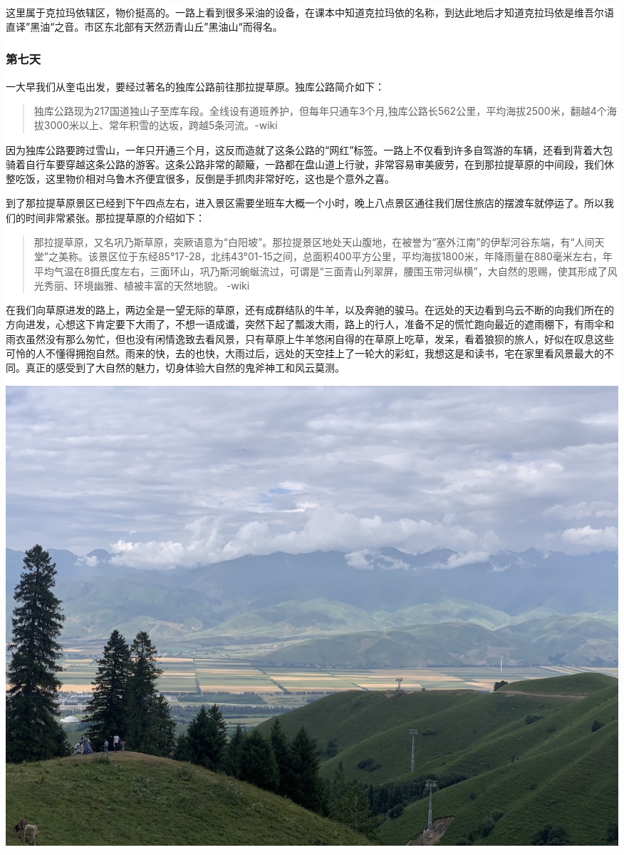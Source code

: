 这里属于克拉玛依辖区，物价挺高的。一路上看到很多采油的设备，在课本中知道克拉玛依的名称，到达此地后才知道克拉玛依是维吾尔语直译”黑油“之音。市区东北部有天然沥青山丘”黑油山“而得名。
### 第七天
一大早我们从奎屯出发，要经过著名的独库公路前往那拉提草原。独库公路简介如下：

> 独库公路现为217国道独山子至库车段。全线设有道班养护，但每年只通车3个月,独库公路长562公里，平均海拔2500米，翻越4个海拔3000米以上、常年积雪的达坂，跨越5条河流。-wiki

因为独库公路要跨过雪山，一年只开通三个月，这反而造就了这条公路的“网红”标签。一路上不仅看到许多自驾游的车辆，还看到背着大包骑着自行车要穿越这条公路的游客。这条公路非常的颠簸，一路都在盘山道上行驶，非常容易审美疲劳，在到那拉提草原的中间段，我们休整吃饭，这里物价相对乌鲁木齐便宜很多，反倒是手抓肉非常好吃，这也是个意外之喜。

到了那拉提草原景区已经到下午四点左右，进入景区需要坐班车大概一个小时，晚上八点景区通往我们居住旅店的摆渡车就停运了。所以我们的时间非常紧张。那拉提草原的介绍如下：

> 那拉提草原，又名巩乃斯草原，突厥语意为“白阳坡”。那拉提景区地处天山腹地，在被誉为“塞外江南”的伊犁河谷东端，有“人间天堂”之美称。该景区位于东经85°17-28，北纬43°01-15之间，总面积400平方公里，平均海拔1800米，年降雨量在880毫米左右，年平均气温在8摄氏度左右，三面环山，巩乃斯河蜿蜒流过，可谓是“三面青山列翠屏，腰围玉带河纵横”，大自然的恩赐，使其形成了风光秀丽、环境幽雅、植被丰富的天然地貌。 -wiki

在我们向草原进发的路上，两边全是一望无际的草原，还有成群结队的牛羊，以及奔驰的骏马。在远处的天边看到乌云不断的向我们所在的方向进发，心想这下肯定要下大雨了，不想一语成谶，突然下起了瓢泼大雨，路上的行人，准备不足的慌忙跑向最近的遮雨棚下，有雨伞和雨衣虽然没有那么匆忙，但也没有闲情逸致去看风景，只有草原上牛羊悠闲自得的在草原上吃草，发呆，看着狼狈的旅人，好似在叹息这些可怜的人不懂得拥抱自然。雨来的快，去的也快，大雨过后，远处的天空挂上了一轮大的彩虹，我想这是和读书，宅在家里看风景最大的不同。真正的感受到了大自然的魅力，切身体验大自然的鬼斧神工和风云莫测。

![](/img/in-post/2022-07-21-北疆行/nalati.jpg)
